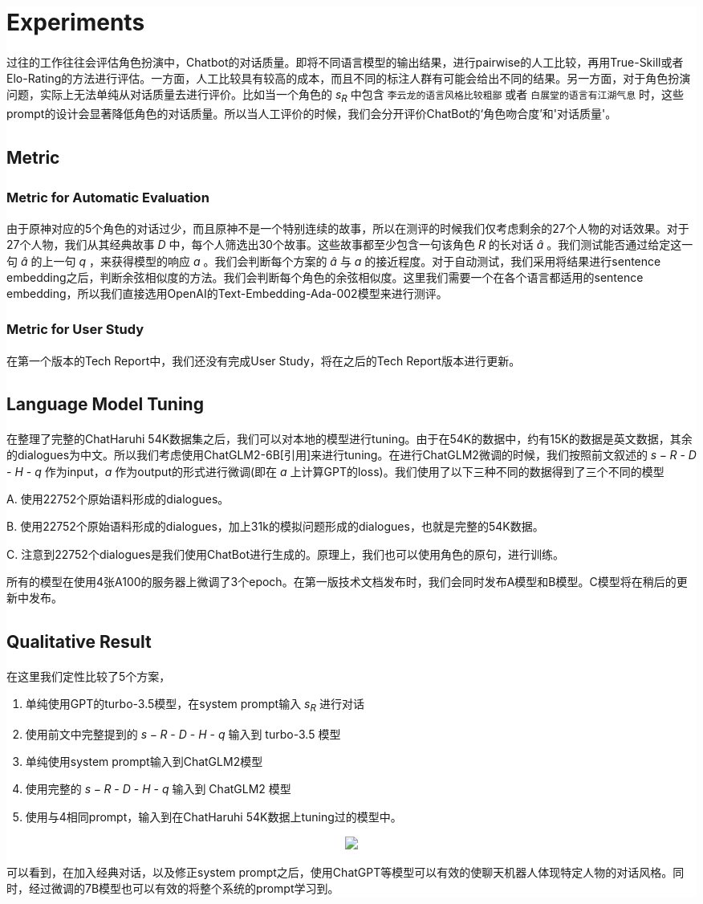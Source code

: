 # Experiments

过往的工作往往会评估角色扮演中，Chatbot的对话质量。即将不同语言模型的输出结果，进行pairwise的人工比较，再用True-Skill或者Elo-Rating的方法进行评估。一方面，人工比较具有较高的成本，而且不同的标注人群有可能会给出不同的结果。另一方面，对于角色扮演问题，实际上无法单纯从对话质量去进行评价。比如当一个角色的 $s_R$ 中包含 `李云龙的语言风格比较粗鄙` 或者 `白展堂的语言有江湖气息` 时，这些prompt的设计会显著降低角色的对话质量。所以当人工评价的时候，我们会分开评价ChatBot的‘角色吻合度’和'对话质量'。

## Metric

### Metric for Automatic Evaluation

由于原神对应的5个角色的对话过少，而且原神不是一个特别连续的故事，所以在测评的时候我们仅考虑剩余的27个人物的对话效果。对于27个人物，我们从其经典故事 $D$ 中，每个人筛选出30个故事。这些故事都至少包含一句该角色 $R$ 的长对话 $\hat{a}$ 。我们测试能否通过给定这一句 $\hat{a}$ 的上一句 $q$ ，来获得模型的响应 $a$ 。我们会判断每个方案的 $\hat{a}$ 与 $a$ 的接近程度。对于自动测试，我们采用将结果进行sentence embedding之后，判断余弦相似度的方法。我们会判断每个角色的余弦相似度。这里我们需要一个在各个语言都适用的sentence embedding，所以我们直接选用OpenAI的Text-Embedding-Ada-002模型来进行测评。

### Metric for User Study 

在第一个版本的Tech Report中，我们还没有完成User Study，将在之后的Tech Report版本进行更新。

## Language Model Tuning

在整理了完整的ChatHaruhi 54K数据集之后，我们可以对本地的模型进行tuning。由于在54K的数据中，约有15K的数据是英文数据，其余的dialogues为中文。所以我们考虑使用ChatGLM2-6B[引用]来进行tuning。在进行ChatGLM2微调的时候，我们按照前文叙述的 $s-R$ - $D$ - $H$ - $q$ 作为input，$a$ 作为output的形式进行微调(即在 $a$ 上计算GPT的loss)。我们使用了以下三种不同的数据得到了三个不同的模型

A. 使用22752个原始语料形成的dialogues。

B. 使用22752个原始语料形成的dialogues，加上31k的模拟问题形成的dialogues，也就是完整的54K数据。

C. 注意到22752个dialogues是我们使用ChatBot进行生成的。原理上，我们也可以使用角色的原句，进行训练。

所有的模型在使用4张A100的服务器上微调了3个epoch。在第一版技术文档发布时，我们会同时发布A模型和B模型。C模型将在稍后的更新中发布。

## Qualitative Result

在这里我们定性比较了5个方案，

1. 单纯使用GPT的turbo-3.5模型，在system prompt输入 $s_R$ 进行对话

2. 使用前文中完整提到的 $s-R$ - $D$ - $H$ - $q$ 输入到 turbo-3.5 模型

3. 单纯使用system prompt输入到ChatGLM2模型

4. 使用完整的 $s-R$ - $D$ - $H$ - $q$ 输入到 ChatGLM2 模型

5. 使用与4相同prompt，输入到在ChatHaruhi 54K数据上tuning过的模型中。

<p align="center">
        <img src="https://github.com/LC1332/Chat-Haruhi-Suzumiya/blob/main/figures/qualitativeResult.png">
</p>

可以看到，在加入经典对话，以及修正system prompt之后，使用ChatGPT等模型可以有效的使聊天机器人体现特定人物的对话风格。同时，经过微调的7B模型也可以有效的将整个系统的prompt学习到。
